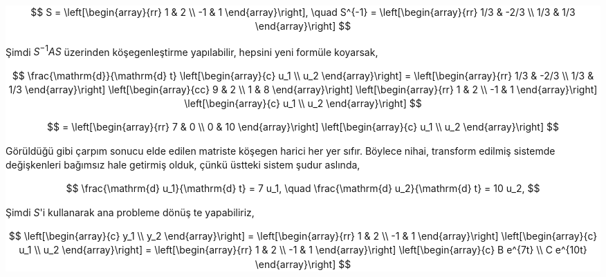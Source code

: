 $$
S = \left[\begin{array}{rr}
1 & 2 \\ -1 & 1
\end{array}\right], \quad
S^{-1} = \left[\begin{array}{rr}
1/3 & -2/3 \\ 1/3 & 1/3
\end{array}\right]
$$

Şimdi $S^{-1} A S$ üzerinden köşegenleştirme yapılabilir, hepsini yeni formüle
koyarsak,

$$
\frac{\mathrm{d}}{\mathrm{d} t} \left[\begin{array}{c}
u_1 \\ u_2 
\end{array}\right] =
\left[\begin{array}{rr}
1/3 & -2/3 \\ 1/3 & 1/3
\end{array}\right]
\left[\begin{array}{cc}
9 & 2 \\ 1 & 8
\end{array}\right]
\left[\begin{array}{rr}
1 & 2 \\ -1 & 1
\end{array}\right]
\left[\begin{array}{c}
u_1 \\ u_2 
\end{array}\right]
$$

$$
= \left[\begin{array}{rr}
7 & 0 \\ 0 & 10
\end{array}\right]
\left[\begin{array}{c}
u_1 \\ u_2 
\end{array}\right]
$$

Görüldüğü gibi çarpım sonucu elde edilen matriste köşegen harici her yer
sıfır. Böylece nihai, transform edilmiş sistemde değişkenleri bağımsız
hale getirmiş olduk, çünkü üstteki sistem şudur aslında,

$$
\frac{\mathrm{d} u_1}{\mathrm{d} t} = 7 u_1, \quad
\frac{\mathrm{d} u_2}{\mathrm{d} t} = 10 u_2, 
$$

Şimdi $S$'i kullanarak ana probleme dönüş te yapabiliriz, 

$$
\left[\begin{array}{c} y_1 \\ y_2  \end{array}\right] =
\left[\begin{array}{rr}
1 & 2 \\ -1 & 1
\end{array}\right]
\left[\begin{array}{c} u_1 \\ u_2  \end{array}\right] =
\left[\begin{array}{rr}
1 & 2 \\ -1 & 1
\end{array}\right]
\left[\begin{array}{c} B e^{7t} \\ C e^{10t}  \end{array}\right] 
$$
